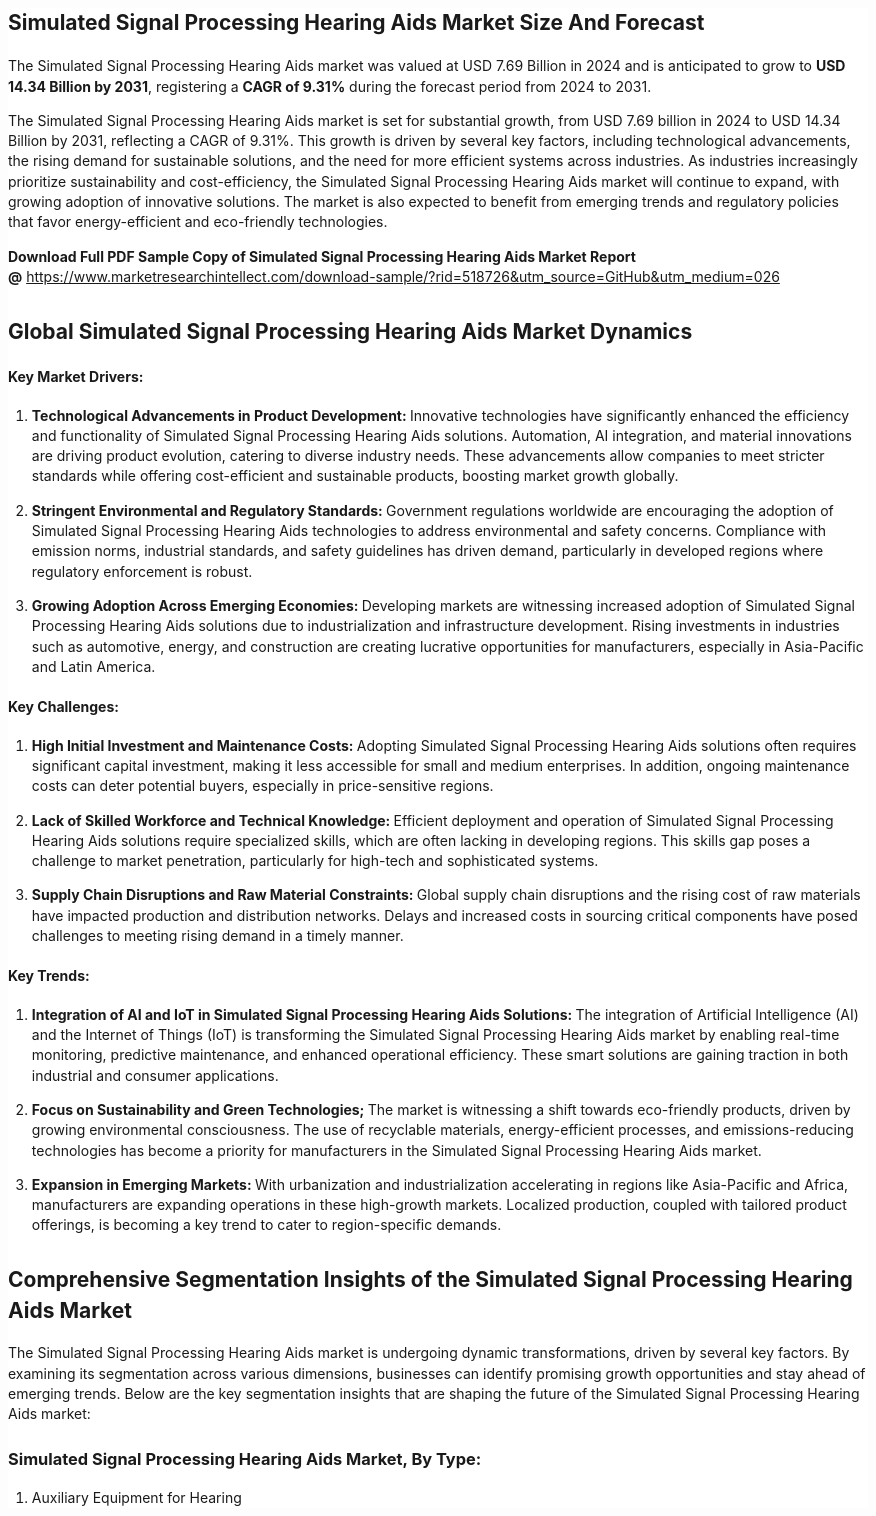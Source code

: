 <h2>Simulated Signal Processing Hearing Aids  Market Size And Forecast</h2><p>The Simulated Signal Processing Hearing Aids  market was valued at USD 7.69 Billion in 2024 and is anticipated to grow to <strong>USD 14.34 Billion by 2031</strong>, registering a <strong>CAGR of 9.31%</strong> during the forecast period from 2024 to 2031.</p><p>The Simulated Signal Processing Hearing Aids  market is set for substantial growth, from USD 7.69 billion in 2024 to USD 14.34 Billion by 2031, reflecting a CAGR of 9.31%. This growth is driven by several key factors, including technological advancements, the rising demand for sustainable solutions, and the need for more efficient systems across industries. As industries increasingly prioritize sustainability and cost-efficiency, the Simulated Signal Processing Hearing Aids  market will continue to expand, with growing adoption of innovative solutions. The market is also expected to benefit from emerging trends and regulatory policies that favor energy-efficient and eco-friendly technologies.</p><p><strong>Download Full PDF Sample Copy of Simulated Signal Processing Hearing Aids  Market Report @</strong>&nbsp;<a href="https://www.marketresearchintellect.com/download-sample/?rid=518726&amp;utm_source=GitHub&amp;utm_medium=026">https://www.marketresearchintellect.com/download-sample/?rid=518726&amp;utm_source=GitHub&amp;utm_medium=026</a></p><h2>Global Simulated Signal Processing Hearing Aids  Market Dynamics</h2><h4><strong>Key Market Drivers:</strong></h4><ol><li><p><strong>Technological Advancements in Product Development:&nbsp;</strong>Innovative technologies have significantly enhanced the efficiency and functionality of Simulated Signal Processing Hearing Aids  solutions. Automation, AI integration, and material innovations are driving product evolution, catering to diverse industry needs. These advancements allow companies to meet stricter standards while offering cost-efficient and sustainable products, boosting market growth globally.</p></li><li><p><strong>Stringent Environmental and Regulatory Standards:&nbsp;</strong>Government regulations worldwide are encouraging the adoption of Simulated Signal Processing Hearing Aids  technologies to address environmental and safety concerns. Compliance with emission norms, industrial standards, and safety guidelines has driven demand, particularly in developed regions where regulatory enforcement is robust.</p></li><li><p><strong>Growing Adoption Across Emerging Economies:&nbsp;</strong>Developing markets are witnessing increased adoption of Simulated Signal Processing Hearing Aids  solutions due to industrialization and infrastructure development. Rising investments in industries such as automotive, energy, and construction are creating lucrative opportunities for manufacturers, especially in Asia-Pacific and Latin America.</p></li></ol><h4><strong>Key Challenges:</strong></h4><ol><li><p><strong>High Initial Investment and Maintenance Costs:&nbsp;</strong>Adopting Simulated Signal Processing Hearing Aids  solutions often requires significant capital investment, making it less accessible for small and medium enterprises. In addition, ongoing maintenance costs can deter potential buyers, especially in price-sensitive regions.</p></li><li><p><strong>Lack of Skilled Workforce and Technical Knowledge:&nbsp;</strong>Efficient deployment and operation of Simulated Signal Processing Hearing Aids  solutions require specialized skills, which are often lacking in developing regions. This skills gap poses a challenge to market penetration, particularly for high-tech and sophisticated systems.</p></li><li><p><strong>Supply Chain Disruptions and Raw Material Constraints:&nbsp;</strong>Global supply chain disruptions and the rising cost of raw materials have impacted production and distribution networks. Delays and increased costs in sourcing critical components have posed challenges to meeting rising demand in a timely manner.</p></li></ol><h4><strong>Key Trends:</strong></h4><ol><li><p><strong>Integration of AI and IoT in Simulated Signal Processing Hearing Aids  Solutions:&nbsp;</strong>The integration of Artificial Intelligence (AI) and the Internet of Things (IoT) is transforming the Simulated Signal Processing Hearing Aids  market by enabling real-time monitoring, predictive maintenance, and enhanced operational efficiency. These smart solutions are gaining traction in both industrial and consumer applications.</p></li><li><p><strong>Focus on Sustainability and Green Technologies;&nbsp;</strong>The market is witnessing a shift towards eco-friendly products, driven by growing environmental consciousness. The use of recyclable materials, energy-efficient processes, and emissions-reducing technologies has become a priority for manufacturers in the Simulated Signal Processing Hearing Aids  market.</p></li><li><p><strong>Expansion in Emerging Markets:&nbsp;</strong>With urbanization and industrialization accelerating in regions like Asia-Pacific and Africa, manufacturers are expanding operations in these high-growth markets. Localized production, coupled with tailored product offerings, is becoming a key trend to cater to region-specific demands.</p></li></ol><div class="article-main__content" data-test-id="publishing-text-block"><h2>Comprehensive Segmentation Insights of the Simulated Signal Processing Hearing Aids  Market</h2><p>The Simulated Signal Processing Hearing Aids  market is undergoing dynamic transformations, driven by several key factors. By examining its segmentation across various dimensions, businesses can identify promising growth opportunities and stay ahead of emerging trends. Below are the key segmentation insights that are shaping the future of the Simulated Signal Processing Hearing Aids  market:</p><h3><strong>Simulated Signal Processing Hearing Aids  Market, By Type:<br /></strong></h3><ol><li>Auxiliary Equipment for Hearing